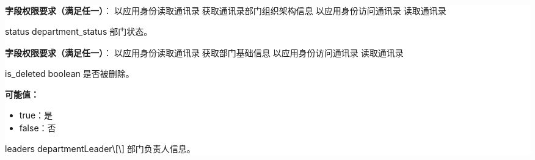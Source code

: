 **字段权限要求（满足任一）**：
以应用身份读取通讯录
获取通讯录部门组织架构信息
以应用身份访问通讯录
读取通讯录
	</md-dt-td>
</md-dt-tr>


<md-dt-tr level="3">
	<md-dt-td>
	status
	</md-dt-td>
	<md-dt-td>
	department_status
	</md-dt-td>
	<md-dt-td>
	部门状态。

**字段权限要求（满足任一）**：
以应用身份读取通讯录
获取部门基础信息
以应用身份访问通讯录
读取通讯录
	</md-dt-td>
</md-dt-tr>


<md-dt-tr level="4">
	<md-dt-td>
	is_deleted
	</md-dt-td>
	<md-dt-td>
	boolean
	</md-dt-td>
	<md-dt-td>
	是否被删除。

**可能值：**

- true：是
- false：否
	</md-dt-td>
</md-dt-tr>


<md-dt-tr level="3">
	<md-dt-td>
	leaders
	</md-dt-td>
	<md-dt-td>
	departmentLeader\[\]
	</md-dt-td>
	<md-dt-td>
	部门负责人信息。
	</md-dt-td>
</md-dt-tr>
